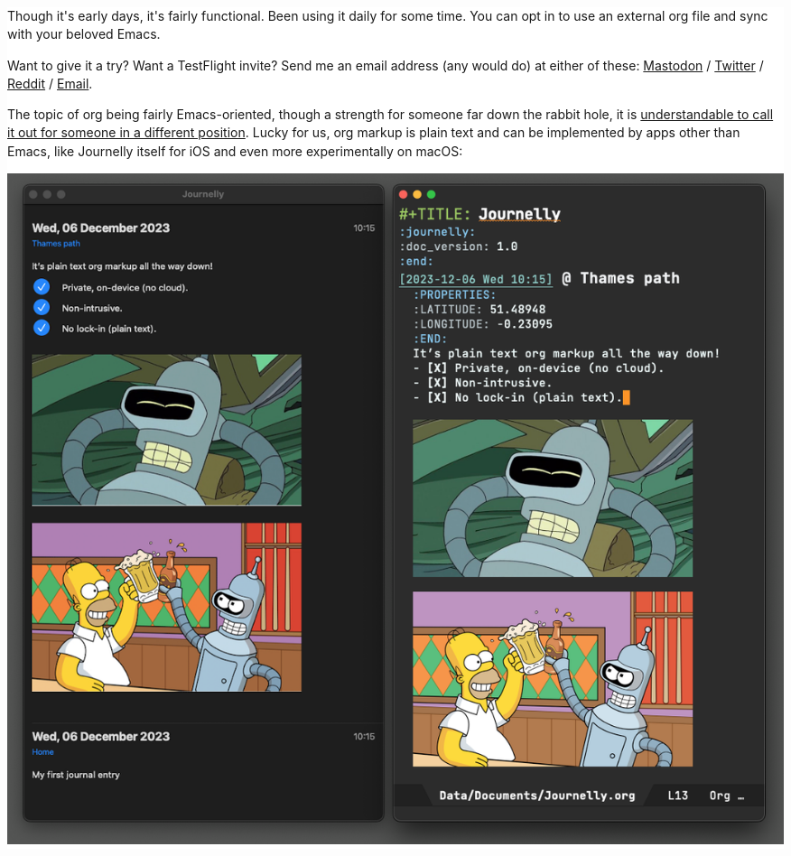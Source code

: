 Though it's early days, it's fairly functional. Been using it daily
for some time. You can opt in to use an external org file and sync with
your beloved Emacs.

Want to give it a try? Want a TestFlight invite? Send me an email
address (any would do) at either of these:
[Mastodon](https://indieweb.social/@xenodium) /
[Twitter](https://twitter.com/xenodium) /
[Reddit](https://www.reddit.com/user/xenodium) /
[Email](mailto:me__AT__xenodium.com).

The topic of org being fairly Emacs-oriented, though a strength for
someone far down the rabbit hole, it is [understandable to call it out
for someone in a different
position](https://indieweb.social/@ringtailringo@mastodon.social/111533733278287863).
Lucky for us, org markup is plain text and can be implemented by apps
other than Emacs, like Journelly itself for iOS and even more
experimentally on macOS:

![](images/an-ios-journaling-app-powered-by-org-plain-text/macos.png)
